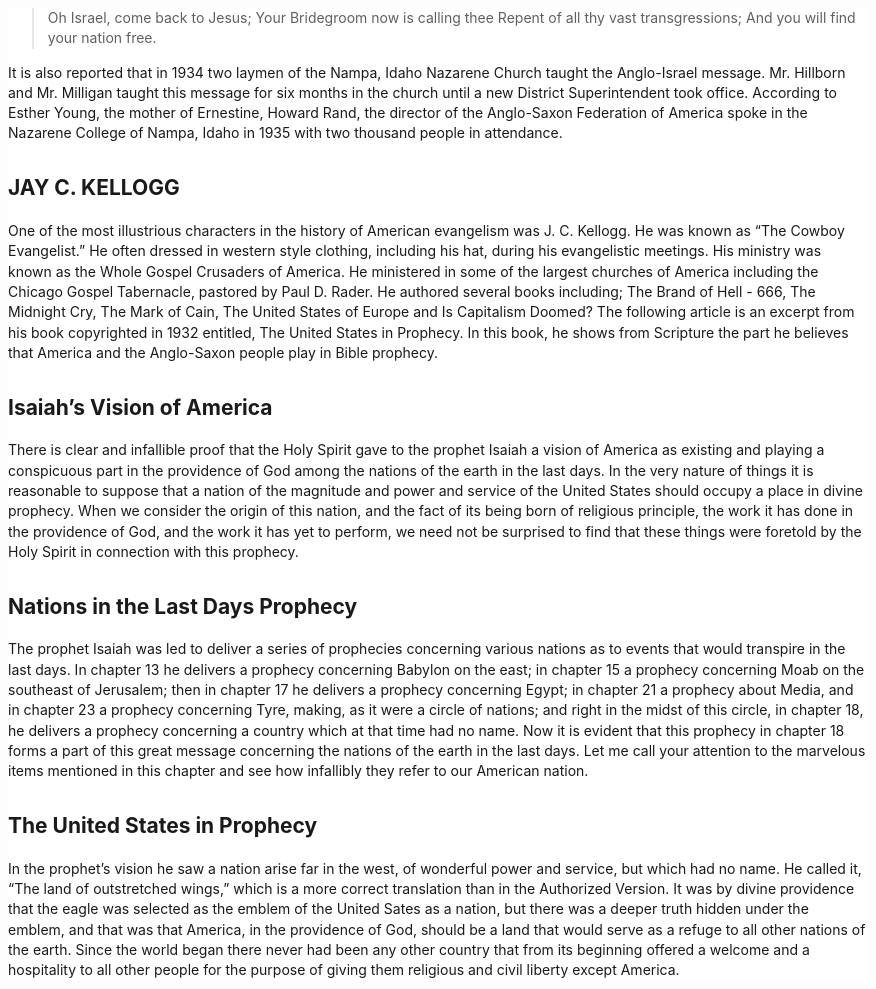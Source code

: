 >Oh Israel, come back to Jesus; Your Bridegroom now is calling thee
>Repent of all thy vast transgressions; And you will find your nation free.

It is also reported that in 1934 two laymen of the Nampa, Idaho Nazarene Church taught the Anglo-Israel message. Mr. Hillborn and Mr. Milligan taught this message for six months in the church until a new District Superintendent took office. According to Esther Young, the mother of Ernestine, Howard Rand, the director of the Anglo-Saxon Federation of America spoke in the Nazarene College of Nampa, Idaho in 1935 with two thousand people in attendance.

## JAY C. KELLOGG

One of the most illustrious characters in the history of American evangelism was J. C. Kellogg. He was known as “The Cowboy Evangelist.” He often dressed in western style clothing, including his hat, during his evangelistic meetings. His ministry was known as the Whole Gospel Crusaders of America. He ministered in some of the largest churches of America including the Chicago Gospel Tabernacle, pastored by Paul D. Rader. He authored several books including; The Brand of Hell - 666, The Midnight Cry, The Mark of Cain, The United States of Europe and Is Capitalism Doomed? The following article is an excerpt from his book copyrighted in 1932 entitled, The United States in Prophecy. In this book, he shows from Scripture the part he believes that America and the Anglo-Saxon people play in Bible prophecy.

## Isaiah’s Vision of America

There is clear and infallible proof that the Holy Spirit gave to the prophet Isaiah a vision of America as existing and playing a conspicuous part in the providence of God among the nations of the earth in the last days. In the very nature of things it is reasonable to suppose that a nation of the magnitude and power and service of the United States should occupy a place in divine prophecy. When we consider the origin of this nation, and the fact of its being born of religious principle, the work it has done in the providence of God, and the work it has yet to perform, we need not be surprised to find that these things were foretold by the Holy Spirit in connection with this prophecy.

## Nations in the Last Days Prophecy

The prophet Isaiah was led to deliver a series of prophecies concerning various nations as to events that would transpire in the last days. In chapter 13 he delivers a prophecy concerning Babylon on the east; in chapter 15 a prophecy concerning Moab on the southeast of Jerusalem; then in chapter 17 he delivers a prophecy concerning Egypt; in chapter 21 a prophecy about Media, and in chapter 23 a prophecy concerning Tyre, making, as it were a circle of nations; and right in the midst of this circle, in chapter 18, he delivers a prophecy concerning a country which at that time had no name. Now it is evident that this prophecy in chapter 18 forms a part of this great message concerning the nations of the earth in the last days. Let me
call your attention to the marvelous items mentioned in this chapter and see how infallibly they refer to our American nation.

## The United States in Prophecy

In the prophet’s vision he saw a nation arise far in the west, of wonderful power and service, but which had no name. He called it, “The land of outstretched wings,” which is a more correct translation than in the Authorized Version. It was by divine providence that the eagle was selected as the emblem of the United Sates as a nation, but there was a deeper truth hidden under the emblem, and that was that America, in the providence of God, should be a land that would serve as a refuge to all other nations of the earth. Since the world began there never had been any other country that from its beginning offered a welcome and a hospitality to all other people for the purpose of giving them religious and civil liberty except America.
